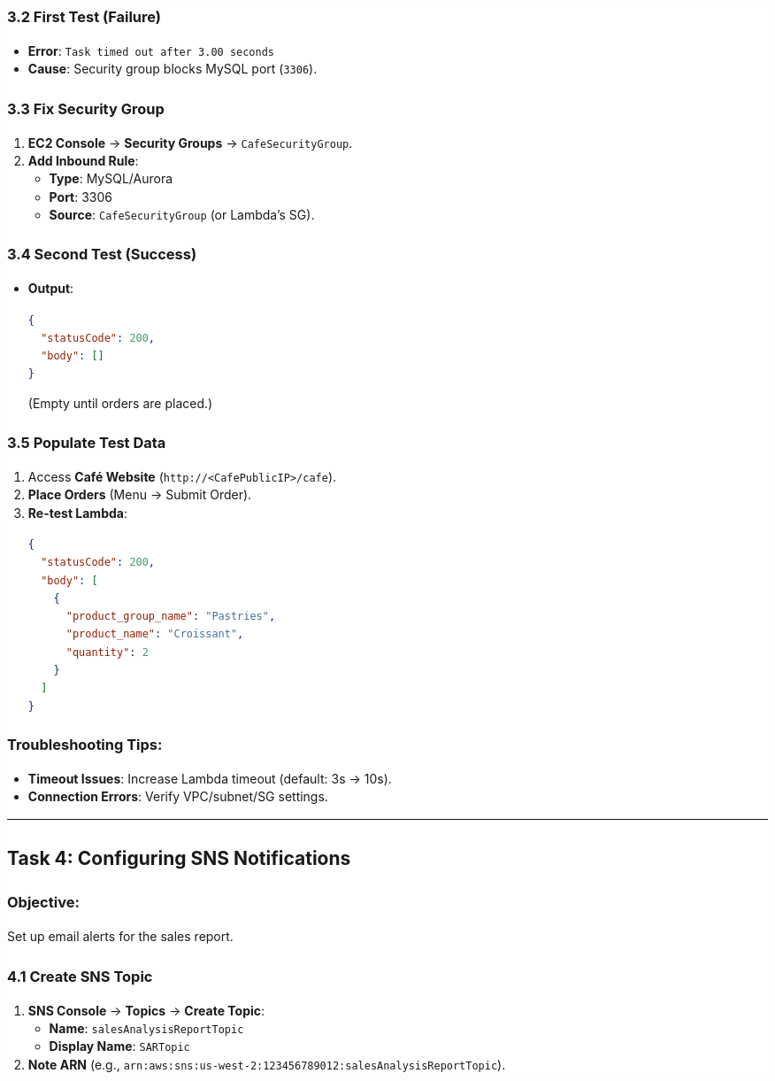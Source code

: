 ### **3.2 First Test (Failure)**
- **Error**: `Task timed out after 3.00 seconds`
- **Cause**: Security group blocks MySQL port (`3306`).

### **3.3 Fix Security Group**
1. **EC2 Console** → **Security Groups** → `CafeSecurityGroup`.
2. **Add Inbound Rule**:
   - **Type**: MySQL/Aurora
   - **Port**: 3306
   - **Source**: `CafeSecurityGroup` (or Lambda’s SG).

### **3.4 Second Test (Success)**
- **Output**:
  ```json
  {
    "statusCode": 200,
    "body": []
  }
  ```
  (Empty until orders are placed.)

### **3.5 Populate Test Data**
1. Access **Café Website** (`http://<CafePublicIP>/cafe`).
2. **Place Orders** (Menu → Submit Order).
3. **Re-test Lambda**:
   ```json
   {
     "statusCode": 200,
     "body": [
       {
         "product_group_name": "Pastries",
         "product_name": "Croissant",
         "quantity": 2
       }
     ]
   }
   ```

### **Troubleshooting Tips**:
- **Timeout Issues**: Increase Lambda timeout (default: 3s → 10s).
- **Connection Errors**: Verify VPC/subnet/SG settings.

---

## **Task 4: Configuring SNS Notifications**
### **Objective**:  
Set up email alerts for the sales report.

### **4.1 Create SNS Topic**
1. **SNS Console** → **Topics** → **Create Topic**:
   - **Name**: `salesAnalysisReportTopic`
   - **Display Name**: `SARTopic`
2. **Note ARN** (e.g., `arn:aws:sns:us-west-2:123456789012:salesAnalysisReportTopic`).
